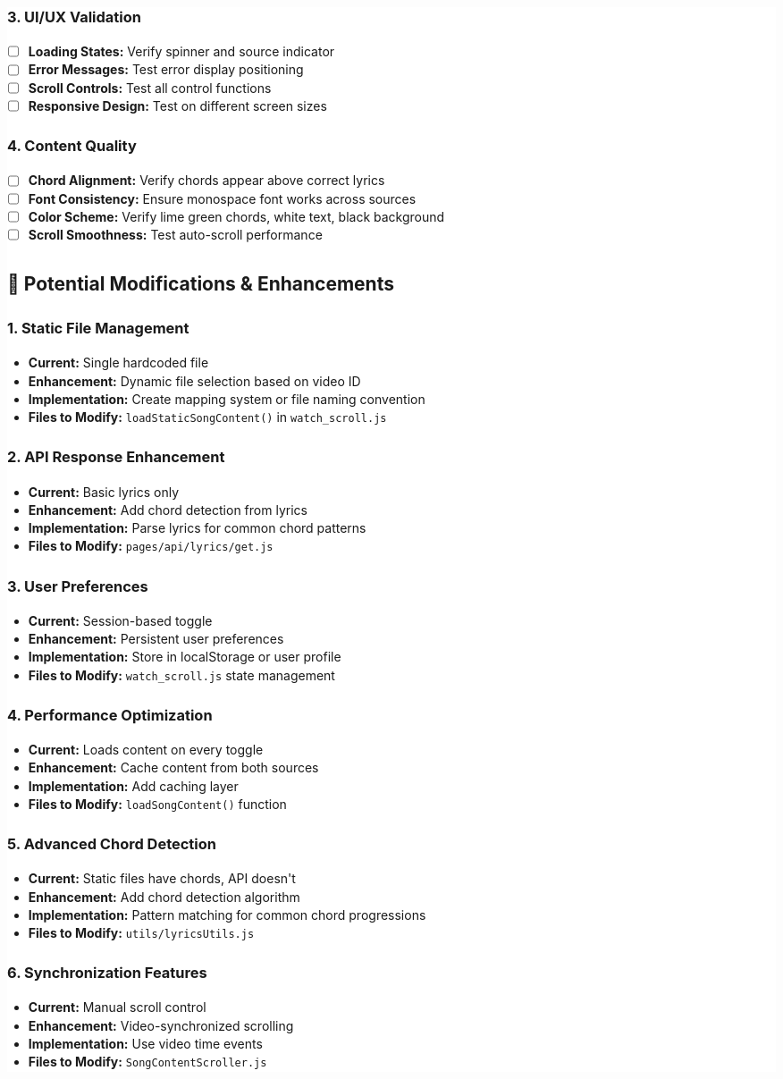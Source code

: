 ### **3. UI/UX Validation**
- [ ] **Loading States:** Verify spinner and source indicator
- [ ] **Error Messages:** Test error display positioning
- [ ] **Scroll Controls:** Test all control functions
- [ ] **Responsive Design:** Test on different screen sizes

### **4. Content Quality**
- [ ] **Chord Alignment:** Verify chords appear above correct lyrics
- [ ] **Font Consistency:** Ensure monospace font works across sources
- [ ] **Color Scheme:** Verify lime green chords, white text, black background
- [ ] **Scroll Smoothness:** Test auto-scroll performance

## 🔧 **Potential Modifications & Enhancements**

### **1. Static File Management**
- **Current:** Single hardcoded file
- **Enhancement:** Dynamic file selection based on video ID
- **Implementation:** Create mapping system or file naming convention
- **Files to Modify:** `loadStaticSongContent()` in `watch_scroll.js`

### **2. API Response Enhancement**
- **Current:** Basic lyrics only
- **Enhancement:** Add chord detection from lyrics
- **Implementation:** Parse lyrics for common chord patterns
- **Files to Modify:** `pages/api/lyrics/get.js`

### **3. User Preferences**
- **Current:** Session-based toggle
- **Enhancement:** Persistent user preferences
- **Implementation:** Store in localStorage or user profile
- **Files to Modify:** `watch_scroll.js` state management

### **4. Performance Optimization**
- **Current:** Loads content on every toggle
- **Enhancement:** Cache content from both sources
- **Implementation:** Add caching layer
- **Files to Modify:** `loadSongContent()` function

### **5. Advanced Chord Detection**
- **Current:** Static files have chords, API doesn't
- **Enhancement:** Add chord detection algorithm
- **Implementation:** Pattern matching for common chord progressions
- **Files to Modify:** `utils/lyricsUtils.js`

### **6. Synchronization Features**
- **Current:** Manual scroll control
- **Enhancement:** Video-synchronized scrolling
- **Implementation:** Use video time events
- **Files to Modify:** `SongContentScroller.js`
